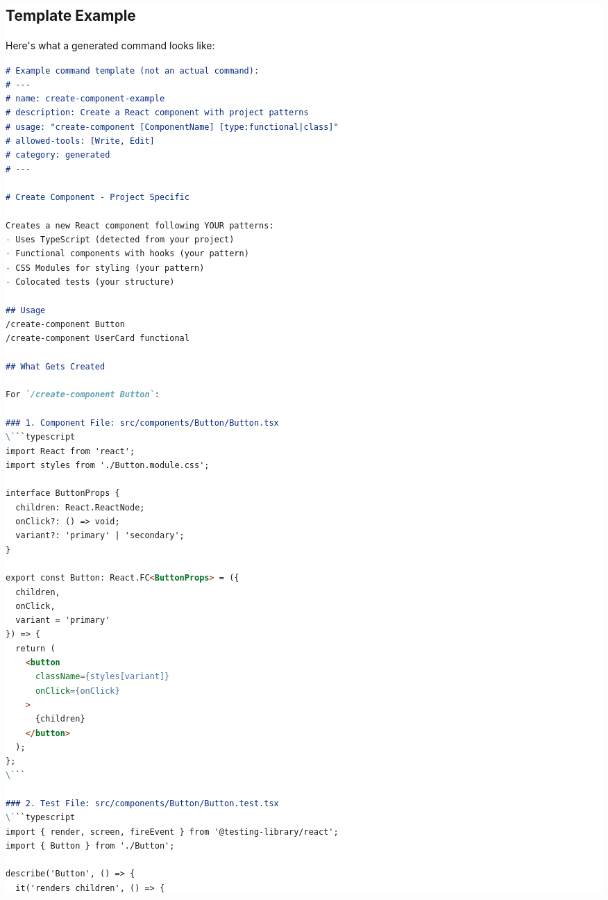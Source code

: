 ## Template Example

Here's what a generated command looks like:

```markdown
# Example command template (not an actual command):
# ---
# name: create-component-example
# description: Create a React component with project patterns
# usage: "create-component [ComponentName] [type:functional|class]"
# allowed-tools: [Write, Edit]
# category: generated
# ---

# Create Component - Project Specific

Creates a new React component following YOUR patterns:
- Uses TypeScript (detected from your project)
- Functional components with hooks (your pattern)
- CSS Modules for styling (your pattern)
- Colocated tests (your structure)

## Usage
/create-component Button
/create-component UserCard functional

## What Gets Created

For `/create-component Button`:

### 1. Component File: src/components/Button/Button.tsx
\```typescript
import React from 'react';
import styles from './Button.module.css';

interface ButtonProps {
  children: React.ReactNode;
  onClick?: () => void;
  variant?: 'primary' | 'secondary';
}

export const Button: React.FC<ButtonProps> = ({ 
  children, 
  onClick,
  variant = 'primary'
}) => {
  return (
    <button 
      className={styles[variant]}
      onClick={onClick}
    >
      {children}
    </button>
  );
};
\```

### 2. Test File: src/components/Button/Button.test.tsx
\```typescript
import { render, screen, fireEvent } from '@testing-library/react';
import { Button } from './Button';

describe('Button', () => {
  it('renders children', () => {
```